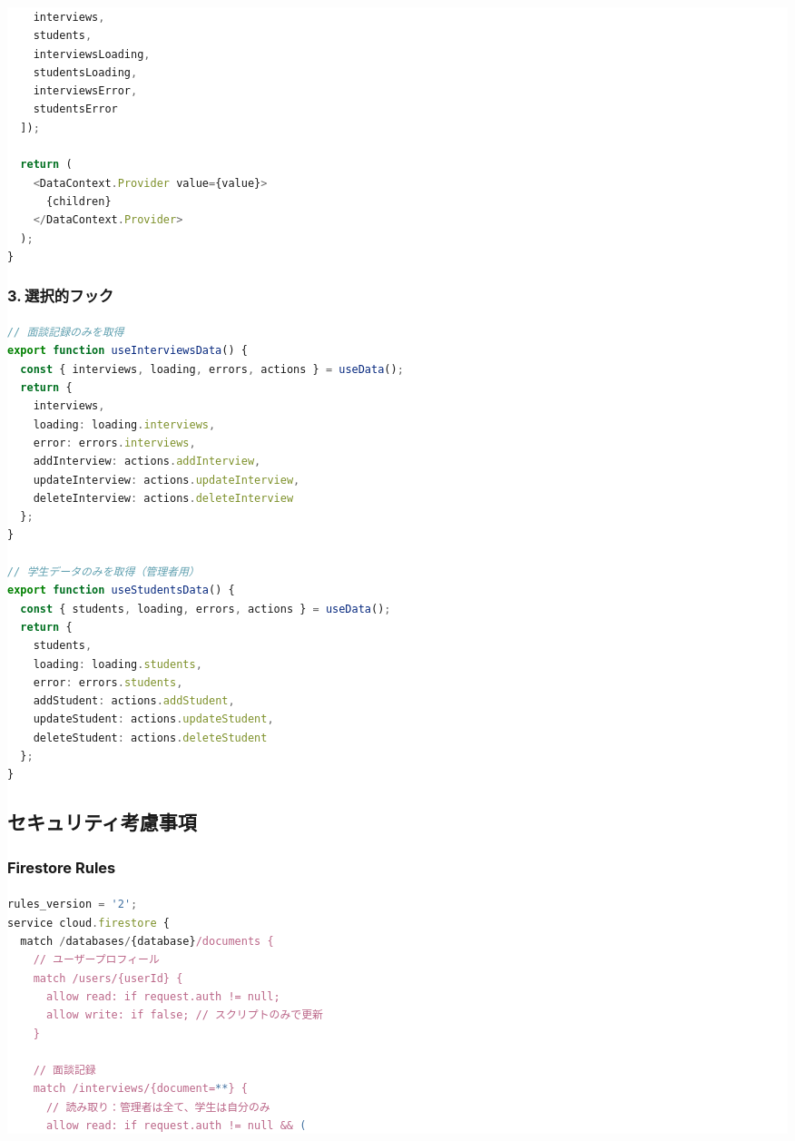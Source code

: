 ```typescript
    interviews,
    students,
    interviewsLoading,
    studentsLoading,
    interviewsError,
    studentsError
  ]);

  return (
    <DataContext.Provider value={value}>
      {children}
    </DataContext.Provider>
  );
}
```

### 3. 選択的フック
```typescript
// 面談記録のみを取得
export function useInterviewsData() {
  const { interviews, loading, errors, actions } = useData();
  return {
    interviews,
    loading: loading.interviews,
    error: errors.interviews,
    addInterview: actions.addInterview,
    updateInterview: actions.updateInterview,
    deleteInterview: actions.deleteInterview
  };
}

// 学生データのみを取得（管理者用）
export function useStudentsData() {
  const { students, loading, errors, actions } = useData();
  return {
    students,
    loading: loading.students,
    error: errors.students,
    addStudent: actions.addStudent,
    updateStudent: actions.updateStudent,
    deleteStudent: actions.deleteStudent
  };
}
```

## セキュリティ考慮事項

### Firestore Rules
```javascript
rules_version = '2';
service cloud.firestore {
  match /databases/{database}/documents {
    // ユーザープロフィール
    match /users/{userId} {
      allow read: if request.auth != null;
      allow write: if false; // スクリプトのみで更新
    }
    
    // 面談記録
    match /interviews/{document=**} {
      // 読み取り：管理者は全て、学生は自分のみ
      allow read: if request.auth != null && (
```